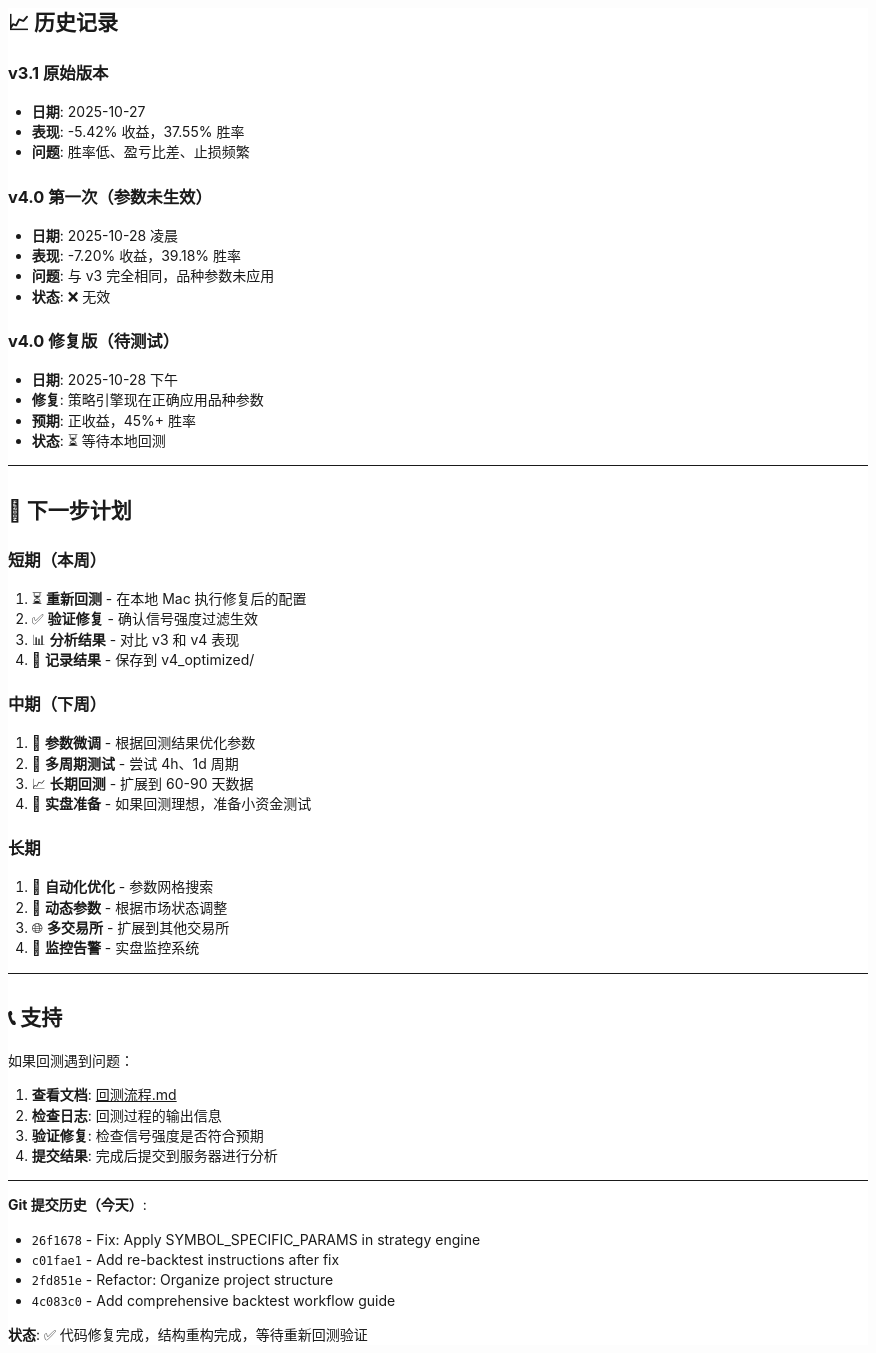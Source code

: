 ## 📈 历史记录

### v3.1 原始版本
- **日期**: 2025-10-27
- **表现**: -5.42% 收益，37.55% 胜率
- **问题**: 胜率低、盈亏比差、止损频繁

### v4.0 第一次（参数未生效）
- **日期**: 2025-10-28 凌晨
- **表现**: -7.20% 收益，39.18% 胜率
- **问题**: 与 v3 完全相同，品种参数未应用
- **状态**: ❌ 无效

### v4.0 修复版（待测试）
- **日期**: 2025-10-28 下午
- **修复**: 策略引擎现在正确应用品种参数
- **预期**: 正收益，45%+ 胜率
- **状态**: ⏳ 等待本地回测

---

## 🚀 下一步计划

### 短期（本周）
1. ⏳ **重新回测** - 在本地 Mac 执行修复后的配置
2. ✅ **验证修复** - 确认信号强度过滤生效
3. 📊 **分析结果** - 对比 v3 和 v4 表现
4. 📝 **记录结果** - 保存到 v4_optimized/

### 中期（下周）
1. 🔧 **参数微调** - 根据回测结果优化参数
2. 🧪 **多周期测试** - 尝试 4h、1d 周期
3. 📈 **长期回测** - 扩展到 60-90 天数据
4. 🎯 **实盘准备** - 如果回测理想，准备小资金测试

### 长期
1. 🤖 **自动化优化** - 参数网格搜索
2. 🔄 **动态参数** - 根据市场状态调整
3. 🌐 **多交易所** - 扩展到其他交易所
4. 📱 **监控告警** - 实盘监控系统

---

## 📞 支持

如果回测遇到问题：

1. **查看文档**: [回测流程.md](回测流程.md)
2. **检查日志**: 回测过程的输出信息
3. **验证修复**: 检查信号强度是否符合预期
4. **提交结果**: 完成后提交到服务器进行分析

---

**Git 提交历史（今天）**:
- `26f1678` - Fix: Apply SYMBOL_SPECIFIC_PARAMS in strategy engine
- `c01fae1` - Add re-backtest instructions after fix
- `2fd851e` - Refactor: Organize project structure
- `4c083c0` - Add comprehensive backtest workflow guide

**状态**: ✅ 代码修复完成，结构重构完成，等待重新回测验证
